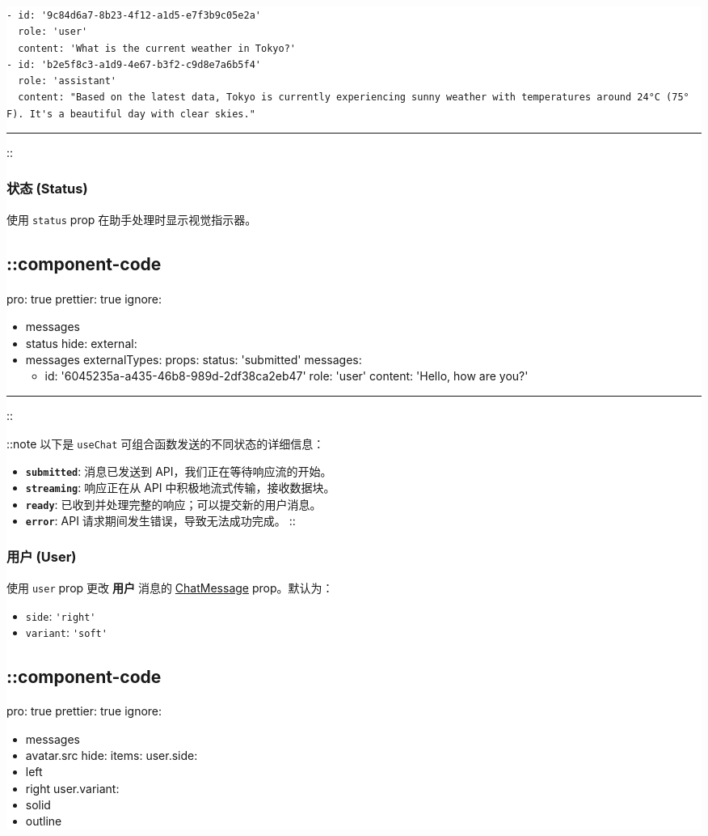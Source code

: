     - id: '9c84d6a7-8b23-4f12-a1d5-e7f3b9c05e2a'
      role: 'user'
      content: 'What is the current weather in Tokyo?'
    - id: 'b2e5f8c3-a1d9-4e67-b3f2-c9d8e7a6b5f4'
      role: 'assistant'
      content: "Based on the latest data, Tokyo is currently experiencing sunny weather with temperatures around 24°C (75°F). It's a beautiful day with clear skies."
---
::

### 状态 (Status)

使用 `status` prop 在助手处理时显示视觉指示器。

::component-code
---
pro: true
prettier: true
ignore:
  - messages
  - status
hide:
external:
- messages
externalTypes:
props:
  status: 'submitted'
  messages:
    - id: '6045235a-a435-46b8-989d-2df38ca2eb47'
      role: 'user'
      content: 'Hello, how are you?'
---
::

::note
以下是 `useChat` 可组合函数发送的不同状态的详细信息：

* **`submitted`**: 消息已发送到 API，我们正在等待响应流的开始。
* **`streaming`**: 响应正在从 API 中积极地流式传输，接收数据块。
* **`ready`**: 已收到并处理完整的响应；可以提交新的用户消息。
* **`error`**: API 请求期间发生错误，导致无法成功完成。
::

### 用户 (User)

使用 `user` prop 更改 **用户** 消息的 [ChatMessage](/ui/components/chat-message) prop。默认为：

* `side`: `'right'`
* `variant`: `'soft'`

::component-code
---
pro: true
prettier: true
ignore:
  - messages
  - avatar.src
hide:
items:
  user.side:
  - left
  - right
  user.variant:
  - solid
  - outline